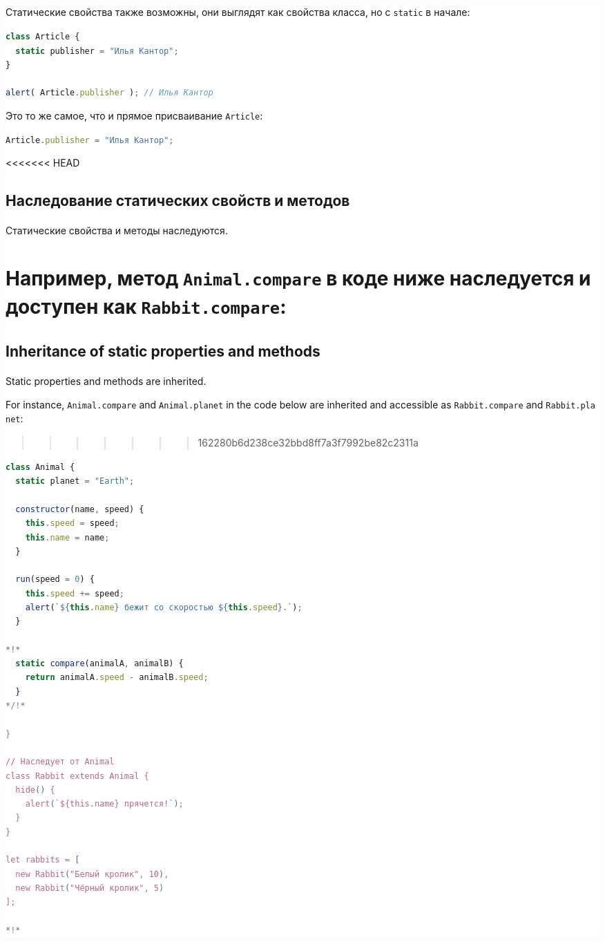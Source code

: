 Статические свойства также возможны, они выглядят как свойства класса, но с `static` в начале:

```js run
class Article {
  static publisher = "Илья Кантор";
}

alert( Article.publisher ); // Илья Кантор
```

Это то же самое, что и прямое присваивание `Article`:

```js
Article.publisher = "Илья Кантор";
```

<<<<<<< HEAD
## Наследование статических свойств и методов

Статические свойства и методы наследуются.

Например, метод `Animal.compare` в коде ниже наследуется и доступен как `Rabbit.compare`:
=======
## Inheritance of static properties and methods

Static properties and methods are inherited.

For instance, `Animal.compare` and `Animal.planet` in the code below are inherited and accessible as `Rabbit.compare` and `Rabbit.planet`:
>>>>>>> 162280b6d238ce32bbd8ff7a3f7992be82c2311a

```js run
class Animal {
  static planet = "Earth";

  constructor(name, speed) {
    this.speed = speed;
    this.name = name;
  }

  run(speed = 0) {
    this.speed += speed;
    alert(`${this.name} бежит со скоростью ${this.speed}.`);
  }

*!*
  static compare(animalA, animalB) {
    return animalA.speed - animalB.speed;
  }
*/!*

}

// Наследует от Animal
class Rabbit extends Animal {
  hide() {
    alert(`${this.name} прячется!`);
  }
}

let rabbits = [
  new Rabbit("Белый кролик", 10),
  new Rabbit("Чёрный кролик", 5)
];

*!*
```